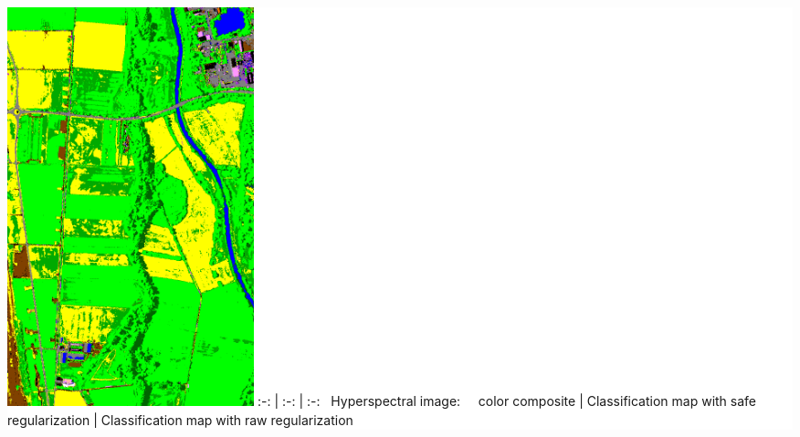 <img src="Images/AVIRIS-NG/Allemagne_site1/ROI5/AVIRIS-NG_Allemagne1_img5_03_RAW_REGUL.png" width="270" />
:-: | :-: | :-:
&nbsp;&nbsp;Hyperspectral image: &nbsp;&nbsp;&nbsp; color composite | Classification map with safe regularization | Classification map with raw regularization

